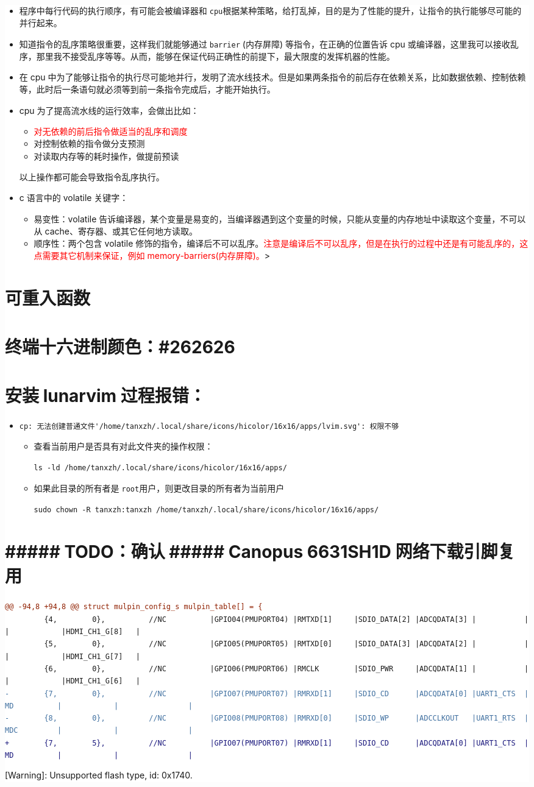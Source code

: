 - 程序中每行代码的执行顺序，有可能会被编译器和 `cpu`根据某种策略，给打乱掉，目的是为了性能的提升，让指令的执行能够尽可能的并行起来。
- 知道指令的乱序策略很重要，这样我们就能够通过 `barrier` (内存屏障) 等指令，在正确的位置告诉 cpu 或编译器，这里我可以接收乱序，那里我不接受乱序等等。从而，能够在保证代码正确性的前提下，最大限度的发挥机器的性能。

- 在 cpu 中为了能够让指令的执行尽可能地并行，发明了流水线技术。但是如果两条指令的前后存在依赖关系，比如数据依赖、控制依赖等，此时后一条语句就必须等到前一条指令完成后，才能开始执行。

- cpu 为了提高流水线的运行效率，会做出比如：

  - <font color=red>对无依赖的前后指令做适当的乱序和调度</font>
  - 对控制依赖的指令做分支预测
  - 对读取内存等的耗时操作，做提前预读

  以上操作都可能会导致指令乱序执行。



- c 语言中的 volatile 关键字：
  - 易变性：volatile 告诉编译器，某个变量是易变的，当编译器遇到这个变量的时候，只能从变量的内存地址中读取这个变量，不可以从 cache、寄存器、或其它任何地方读取。
  - 顺序性：两个包含 volatile 修饰的指令，编译后不可以乱序。<font color=red>注意是编译后不可以乱序，但是在执行的过程中还是有可能乱序的，这点需要其它机制来保证，例如 memory-barriers(内存屏障)。</font>>





# 可重入函数





# 终端十六进制颜色：#262626



# 安装 lunarvim 过程报错：

- `cp: 无法创建普通文件'/home/tanxzh/.local/share/icons/hicolor/16x16/apps/lvim.svg': 权限不够`

  - 查看当前用户是否具有对此文件夹的操作权限：

    ```
    ls -ld /home/tanxzh/.local/share/icons/hicolor/16x16/apps/
    ```

  - 如果此目录的所有者是 `root`用户，则更改目录的所有者为当前用户

    ```
    sudo chown -R tanxzh:tanxzh /home/tanxzh/.local/share/icons/hicolor/16x16/apps/
    ```

    

# ##### TODO：确认 ##### Canopus 6631SH1D 网络下载引脚复用

```diff
@@ -94,8 +94,8 @@ struct mulpin_config_s mulpin_table[] = {
         {4,        0},          //NC          |GPIO04(PMUPORT04) |RMTXD[1]     |SDIO_DATA[2] |ADCQDATA[3] |           |            |            |HDMI_CH1_G[8]   |
         {5,        0},          //NC          |GPIO05(PMUPORT05) |RMTXD[0]     |SDIO_DATA[3] |ADCQDATA[2] |           |            |            |HDMI_CH1_G[7]   |
         {6,        0},          //NC          |GPIO06(PMUPORT06) |RMCLK        |SDIO_PWR     |ADCQDATA[1] |           |            |            |HDMI_CH1_G[6]   |
-        {7,        0},          //NC          |GPIO07(PMUPORT07) |RMRXD[1]     |SDIO_CD      |ADCQDATA[0] |UART1_CTS  |MD          |            |                |
-        {8,        0},          //NC          |GPIO08(PMUPORT08) |RMRXD[0]     |SDIO_WP      |ADCCLKOUT   |UART1_RTS  |MDC         |            |                |
+        {7,        5},          //NC          |GPIO07(PMUPORT07) |RMRXD[1]     |SDIO_CD      |ADCQDATA[0] |UART1_CTS  |MD          |            |                |
```

[Warning]: Unsupported flash type, id: 0x1740.
